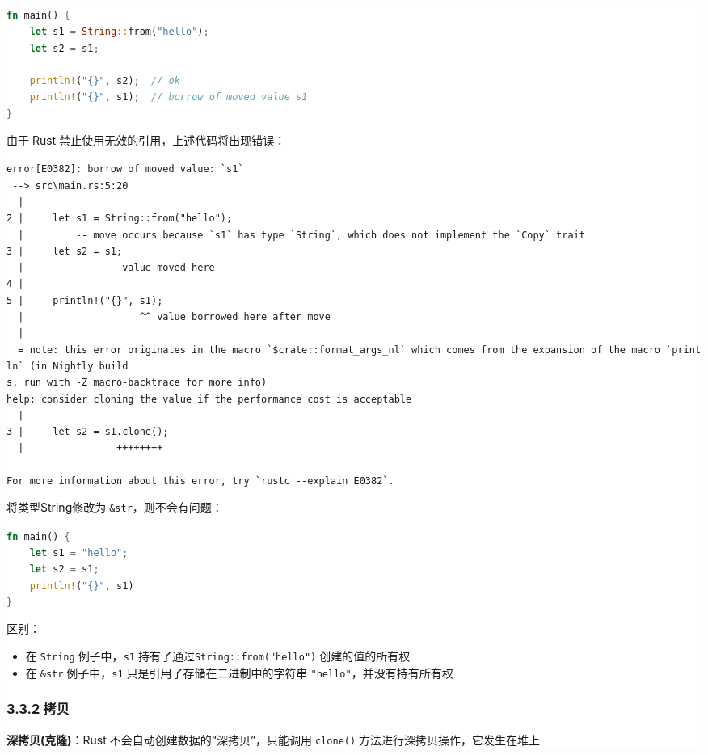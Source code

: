 ```rust
fn main() {
    let s1 = String::from("hello");
    let s2 = s1;
    
    println!("{}", s2);  // ok
    println!("{}", s1);  // borrow of moved value s1
}
```

由于 Rust 禁止使用无效的引用，上述代码将出现错误：

```txt
error[E0382]: borrow of moved value: `s1`
 --> src\main.rs:5:20
  |
2 |     let s1 = String::from("hello");
  |         -- move occurs because `s1` has type `String`, which does not implement the `Copy` trait
3 |     let s2 = s1;
  |              -- value moved here
4 |
5 |     println!("{}", s1);
  |                    ^^ value borrowed here after move
  |
  = note: this error originates in the macro `$crate::format_args_nl` which comes from the expansion of the macro `println` (in Nightly build
s, run with -Z macro-backtrace for more info)
help: consider cloning the value if the performance cost is acceptable
  |
3 |     let s2 = s1.clone();
  |                ++++++++

For more information about this error, try `rustc --explain E0382`.
```

将类型String修改为 `&str`，则不会有问题：

```rust
fn main() {
    let s1 = "hello";
    let s2 = s1;
    println!("{}", s1)
}
```

区别：

- 在 `String` 例子中，`s1` 持有了通过`String::from("hello")` 创建的值的所有权
- 在 `&str` 例子中，`s1` 只是引用了存储在二进制中的字符串 `"hello"`，并没有持有所有权



### 3.3.2 拷贝

**深拷贝(克隆)**：Rust 不会自动创建数据的“深拷贝”，只能调用 `clone()` 方法进行深拷贝操作，它发生在堆上
